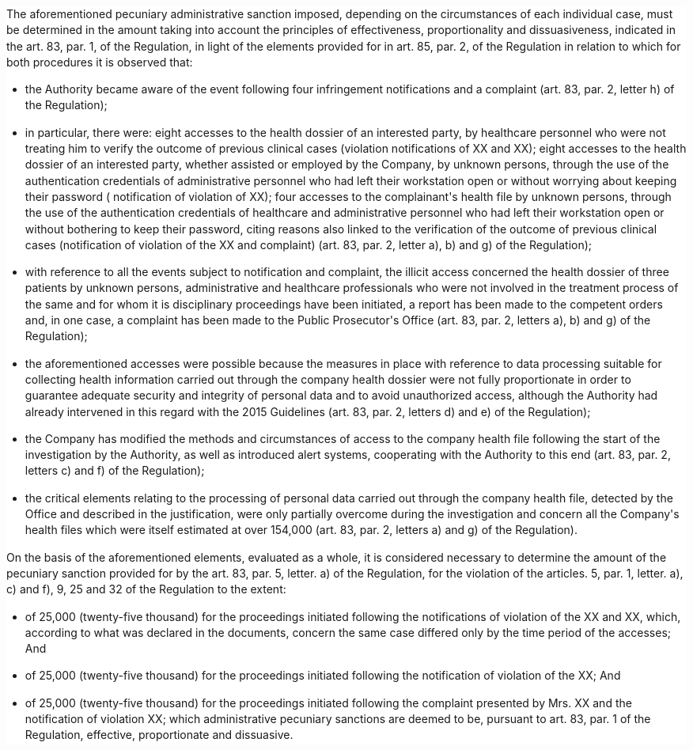 The aforementioned pecuniary administrative sanction imposed, depending on the circumstances of each individual case, must be determined in the amount taking into account the principles of effectiveness, proportionality and dissuasiveness, indicated in the art. 83, par. 1, of the Regulation, in light of the elements provided for in art. 85, par. 2, of the Regulation in relation to which for both procedures it is observed that:

- the Authority became aware of the event following four infringement notifications and a complaint (art. 83, par. 2, letter h) of the Regulation);

- in particular, there were: eight accesses to the health dossier of an interested party, by healthcare personnel who were not treating him to verify the outcome of previous clinical cases (violation notifications of XX and XX); eight accesses to the health dossier of an interested party, whether assisted or employed by the Company, by unknown persons, through the use of the authentication credentials of administrative personnel who had left their workstation open or without worrying about keeping their password ( notification of violation of XX); four accesses to the complainant's health file by unknown persons, through the use of the authentication credentials of healthcare and administrative personnel who had left their workstation open or without bothering to keep their password, citing reasons also linked to the verification of the outcome of previous clinical cases (notification of violation of the XX and complaint) (art. 83, par. 2, letter a), b) and g) of the Regulation);

- with reference to all the events subject to notification and complaint, the illicit access concerned the health dossier of three patients by unknown persons, administrative and healthcare professionals who were not involved in the treatment process of the same and for whom it is disciplinary proceedings have been initiated, a report has been made to the competent orders and, in one case, a complaint has been made to the Public Prosecutor's Office (art. 83, par. 2, letters a), b) and g) of the Regulation);

- the aforementioned accesses were possible because the measures in place with reference to data processing suitable for collecting health information carried out through the company health dossier were not fully proportionate in order to guarantee adequate security and integrity of personal data and to avoid unauthorized access, although the Authority had already intervened in this regard with the 2015 Guidelines (art. 83, par. 2, letters d) and e) of the Regulation);

- the Company has modified the methods and circumstances of access to the company health file following the start of the investigation by the Authority, as well as introduced alert systems, cooperating with the Authority to this end (art. 83, par. 2, letters c) and f) of the Regulation);

- the critical elements relating to the processing of personal data carried out through the company health file, detected by the Office and described in the justification, were only partially overcome during the investigation and concern all the Company's health files which were itself estimated at over 154,000 (art. 83, par. 2, letters a) and g) of the Regulation).

On the basis of the aforementioned elements, evaluated as a whole, it is considered necessary to determine the amount of the pecuniary sanction provided for by the art. 83, par. 5, letter. a) of the Regulation, for the violation of the articles. 5, par. 1, letter. a), c) and f), 9, 25 and 32 of the Regulation to the extent:

- of 25,000 (twenty-five thousand) for the proceedings initiated following the notifications of violation of the XX and XX, which, according to what was declared in the documents, concern the same case differed only by the time period of the accesses; And

- of 25,000 (twenty-five thousand) for the proceedings initiated following the notification of violation of the XX; And

- of 25,000 (twenty-five thousand) for the proceedings initiated following the complaint presented by Mrs. XX and the notification of violation XX;
which administrative pecuniary sanctions are deemed to be, pursuant to art. 83, par. 1 of the Regulation, effective, proportionate and dissuasive.
